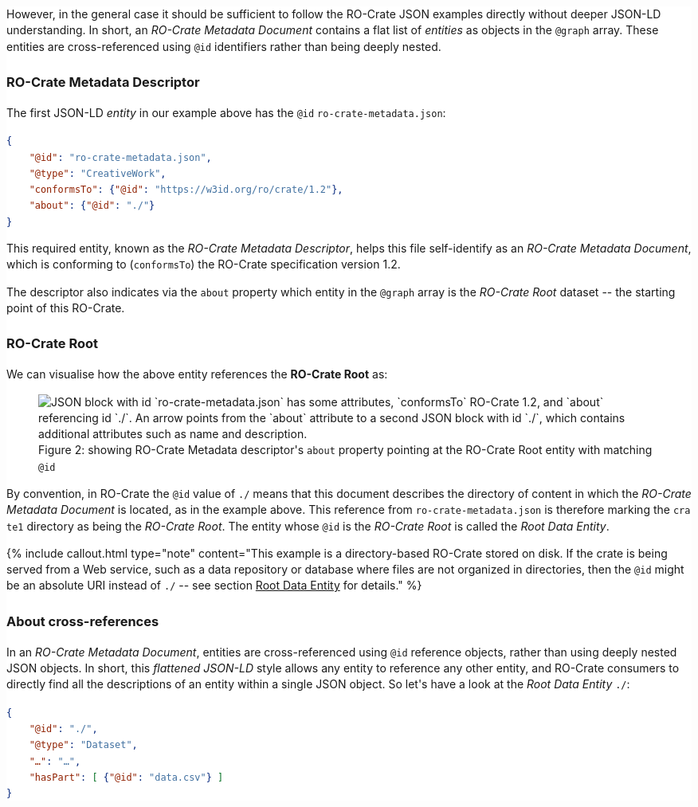However, in the general case it should be sufficient to follow the RO-Crate JSON examples directly without deeper JSON-LD understanding. In short, an _RO-Crate Metadata Document_ contains a flat list of _entities_ as objects in the `@graph` array. These entities are cross-referenced using `@id` identifiers rather than being deeply nested.

### RO-Crate Metadata Descriptor 

The first JSON-LD _entity_ in our example above has the `@id` `ro-crate-metadata.json`:


```json
{
    "@id": "ro-crate-metadata.json",
    "@type": "CreativeWork",
    "conformsTo": {"@id": "https://w3id.org/ro/crate/1.2"},
    "about": {"@id": "./"}
}
```

This required entity, known as the _RO-Crate Metadata Descriptor_, helps this file self-identify as an _RO-Crate Metadata Document_, which is conforming to (`conformsTo`) the RO-Crate specification version 1.2. 

The descriptor also indicates via the `about` property which entity in the `@graph` array is the _RO-Crate Root_ dataset -- the starting point of this RO-Crate. 

### RO-Crate Root

We can visualise how the above entity references the **RO-Crate Root** as:

<figure>
  <img src="../../assets/img/introduction-figure-1.png" alt="JSON block with id `ro-crate-metadata.json` has some attributes, `conformsTo` RO-Crate 1.2, and `about` referencing id `./`. An arrow points from the `about` attribute to a second JSON block with id `./`, which contains additional attributes such as name and description." />
  <figcaption>Figure 2: showing RO-Crate Metadata descriptor's <code>about</code> property pointing at the RO-Crate Root entity with matching <code>@id</code></figcaption>
</figure>

By convention, in RO-Crate the `@id` value of  `./` means that this document describes the directory of content in which the _RO-Crate Metadata Document_ is located, as in the example above. This reference from `ro-crate-metadata.json` is therefore marking the `crate1` directory as being the _RO-Crate Root_. The entity whose `@id` is the _RO-Crate Root_ is called the _Root Data Entity_.

{% include callout.html type="note" content="This example is a directory-based RO-Crate stored on disk. If the crate is being served from a Web service, such as a data repository or database where files are not organized in directories, then the `@id` might be an absolute URI instead of `./` -- see section [Root Data Entity](root-data-entity) for details." %}

### About cross-references

In an _RO-Crate Metadata Document_, entities are cross-referenced using `@id` reference objects, rather than using deeply nested JSON objects. In short, this _flattened JSON-LD_ style allows any entity to reference any other entity, and RO-Crate consumers to directly find all the descriptions of an entity within a single JSON object. So let's have a look at the _Root Data Entity_ `./`:


```json
{
    "@id": "./",
    "@type": "Dataset",
    "…": "…",
    "hasPart": [ {"@id": "data.csv"} ]
}
```

